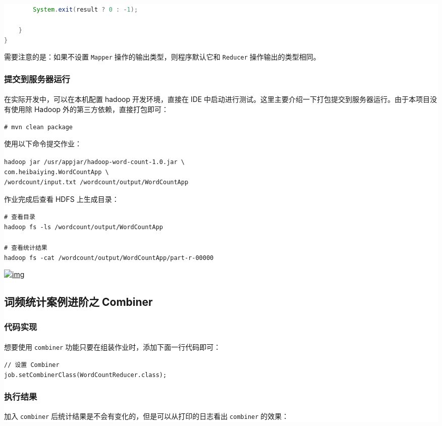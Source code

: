 ```java
        System.exit(result ? 0 : -1);

    }
}
```

需要注意的是：如果不设置 `Mapper` 操作的输出类型，则程序默认它和 `Reducer` 操作输出的类型相同。

### 提交到服务器运行

在实际开发中，可以在本机配置 hadoop 开发环境，直接在 IDE 中启动进行测试。这里主要介绍一下打包提交到服务器运行。由于本项目没有使用除 Hadoop 外的第三方依赖，直接打包即可：

```
# mvn clean package
```

使用以下命令提交作业：

```
hadoop jar /usr/appjar/hadoop-word-count-1.0.jar \
com.heibaiying.WordCountApp \
/wordcount/input.txt /wordcount/output/WordCountApp
```

作业完成后查看 HDFS 上生成目录：

```
# 查看目录
hadoop fs -ls /wordcount/output/WordCountApp

# 查看统计结果
hadoop fs -cat /wordcount/output/WordCountApp/part-r-00000
```

[![img](https://camo.githubusercontent.com/cecb00eef3b951794fbf92b8308d8b6601faf5a0/68747470733a2f2f67697465652e636f6d2f68656962616979696e672f426967446174612d4e6f7465732f7261772f6d61737465722f70696374757265732f6861646f6f702d776f7264636f756e746170702e706e67)](https://camo.githubusercontent.com/cecb00eef3b951794fbf92b8308d8b6601faf5a0/68747470733a2f2f67697465652e636f6d2f68656962616979696e672f426967446174612d4e6f7465732f7261772f6d61737465722f70696374757265732f6861646f6f702d776f7264636f756e746170702e706e67)

## 词频统计案例进阶之 Combiner

### 代码实现

想要使用 `combiner` 功能只要在组装作业时，添加下面一行代码即可：

```
// 设置 Combiner
job.setCombinerClass(WordCountReducer.class);
```

### 执行结果

加入 `combiner` 后统计结果是不会有变化的，但是可以从打印的日志看出 `combiner` 的效果：
